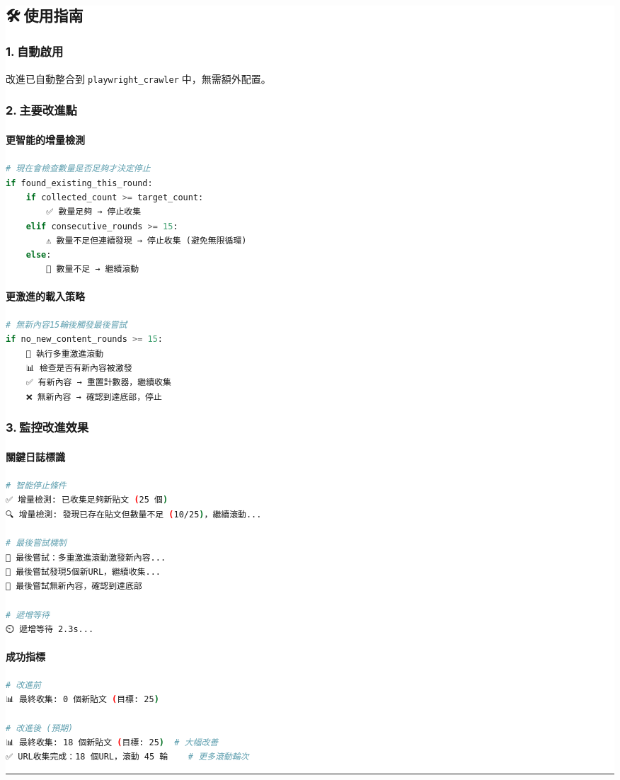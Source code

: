 
## 🛠️ 使用指南

### **1. 自動啟用**
改進已自動整合到 `playwright_crawler` 中，無需額外配置。

### **2. 主要改進點**

#### **更智能的增量檢測**
```python
# 現在會檢查數量是否足夠才決定停止
if found_existing_this_round:
    if collected_count >= target_count:
        ✅ 數量足夠 → 停止收集
    elif consecutive_rounds >= 15:
        ⚠️ 數量不足但連續發現 → 停止收集 (避免無限循環)
    else:
        🔄 數量不足 → 繼續滾動
```

#### **更激進的載入策略**
```python
# 無新內容15輪後觸發最後嘗試
if no_new_content_rounds >= 15:
    🚀 執行多重激進滾動
    📊 檢查是否有新內容被激發
    ✅ 有新內容 → 重置計數器，繼續收集
    ❌ 無新內容 → 確認到達底部，停止
```

### **3. 監控改進效果**

#### **關鍵日誌標識**
```bash
# 智能停止條件
✅ 增量檢測: 已收集足夠新貼文 (25 個)
🔍 增量檢測: 發現已存在貼文但數量不足 (10/25)，繼續滾動...

# 最後嘗試機制  
🚀 最後嘗試：多重激進滾動激發新內容...
🎯 最後嘗試發現5個新URL，繼續收集...
🛑 最後嘗試無新內容，確認到達底部

# 遞增等待
⏲️ 遞增等待 2.3s...
```

#### **成功指標**
```bash
# 改進前
📊 最終收集: 0 個新貼文 (目標: 25)

# 改進後 (預期)
📊 最終收集: 18 個新貼文 (目標: 25)  # 大幅改善
✅ URL收集完成：18 個URL，滾動 45 輪    # 更多滾動輪次
```

---